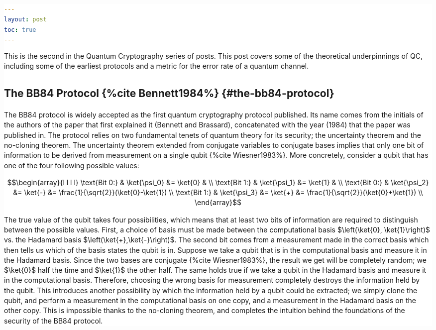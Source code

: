 ```yaml
---
layout: post
toc: true
---
```


This is the second in the Quantum Cryptography series of posts. This post
covers some of the theoretical underpinnings of QC, including some of
the earliest protocols and a metric for the error rate of
a quantum channel.

The BB84 Protocol {%cite Bennett1984%}  {#the-bb84-protocol}
---------------------------------

The BB84 protocol is widely accepted as the first quantum cryptography
protocol published. Its name comes from the initials of the authors of
the paper that first explained it (Bennett and Brassard), concatenated
with the year (1984) that the paper was published in. The protocol
relies on two fundamental tenets of quantum theory for its security; the
uncertainty theorem and the no-cloning theorem. The uncertainty theorem
extended from conjugate variables to conjugate bases implies that only
one bit of information to be derived from measurement on a single qubit
{%cite Wiesner1983%}. More concretely, consider a qubit that has one of the
four following possible values:

$$\begin{array}{l l l l}
    \text{Bit 0:} & \ket{\psi_0} &= \ket{0} & \\
    \text{Bit 1:} & \ket{\psi_1} &= \ket{1} & \\
    \text{Bit 0:} & \ket{\psi_2} &= \ket{-} &= \frac{1}{\sqrt{2}}(\ket{0}-\ket{1}) \\
    \text{Bit 1:} & \ket{\psi_3} &= \ket{+} &= \frac{1}{\sqrt{2}}(\ket{0}+\ket{1}) \\
\end{array}$$

The true value of the qubit takes four possibilities, which means that
at least two bits of information are required to distinguish between the
possible values. First, a choice of basis must be made between the
computational basis $\left(\ket{0}, \ket{1}\right)$ vs. the Hadamard basis
$\left(\ket{+},\ket{-}\right)$. The second bit comes from a measurement made in the
correct basis which then tells us which of the basis states the qubit is
in. Suppose we take a qubit that is in the computational basis and
measure it in the Hadamard basis. Since the two bases are conjugate
{%cite Wiesner1983%}, the result we get will be completely random; we
$\ket{0}$ half the time and $\ket{1}$ the other half. The same holds
true if we take a qubit in the Hadamard basis and measure it in the
computational basis. Therefore, choosing the wrong basis for measurement
completely destroys the information held by the qubit. This introduces
another possibility by which the information held by a qubit could be
extracted; we simply clone the qubit, and perform a measurement in the
computational basis on one copy, and a measurement in the Hadamard basis
on the other copy. This is impossible thanks to the no-cloning theorem,
and completes the intuition behind the foundations of the security of
the BB84 protocol.
